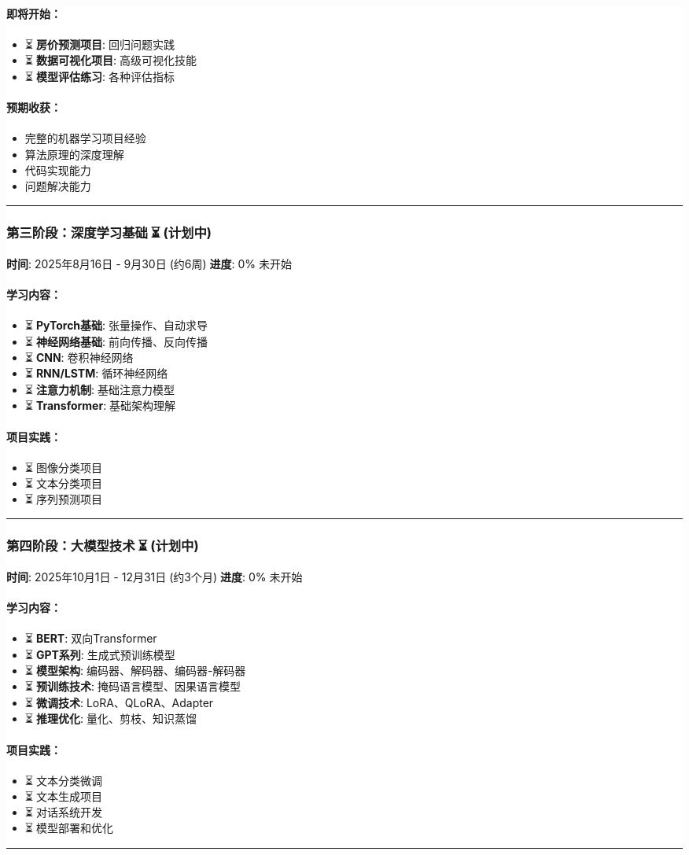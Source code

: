 #### 即将开始：
- ⏳ **房价预测项目**: 回归问题实践
- ⏳ **数据可视化项目**: 高级可视化技能
- ⏳ **模型评估练习**: 各种评估指标

#### 预期收获：
- 完整的机器学习项目经验
- 算法原理的深度理解
- 代码实现能力
- 问题解决能力

---

### 第三阶段：深度学习基础 ⏳ (计划中)
**时间**: 2025年8月16日 - 9月30日 (约6周)
**进度**: 0% 未开始

#### 学习内容：
- ⏳ **PyTorch基础**: 张量操作、自动求导
- ⏳ **神经网络基础**: 前向传播、反向传播
- ⏳ **CNN**: 卷积神经网络
- ⏳ **RNN/LSTM**: 循环神经网络
- ⏳ **注意力机制**: 基础注意力模型
- ⏳ **Transformer**: 基础架构理解

#### 项目实践：
- ⏳ 图像分类项目
- ⏳ 文本分类项目
- ⏳ 序列预测项目

---

### 第四阶段：大模型技术 ⏳ (计划中)
**时间**: 2025年10月1日 - 12月31日 (约3个月)
**进度**: 0% 未开始

#### 学习内容：
- ⏳ **BERT**: 双向Transformer
- ⏳ **GPT系列**: 生成式预训练模型
- ⏳ **模型架构**: 编码器、解码器、编码器-解码器
- ⏳ **预训练技术**: 掩码语言模型、因果语言模型
- ⏳ **微调技术**: LoRA、QLoRA、Adapter
- ⏳ **推理优化**: 量化、剪枝、知识蒸馏

#### 项目实践：
- ⏳ 文本分类微调
- ⏳ 文本生成项目
- ⏳ 对话系统开发
- ⏳ 模型部署和优化

---

